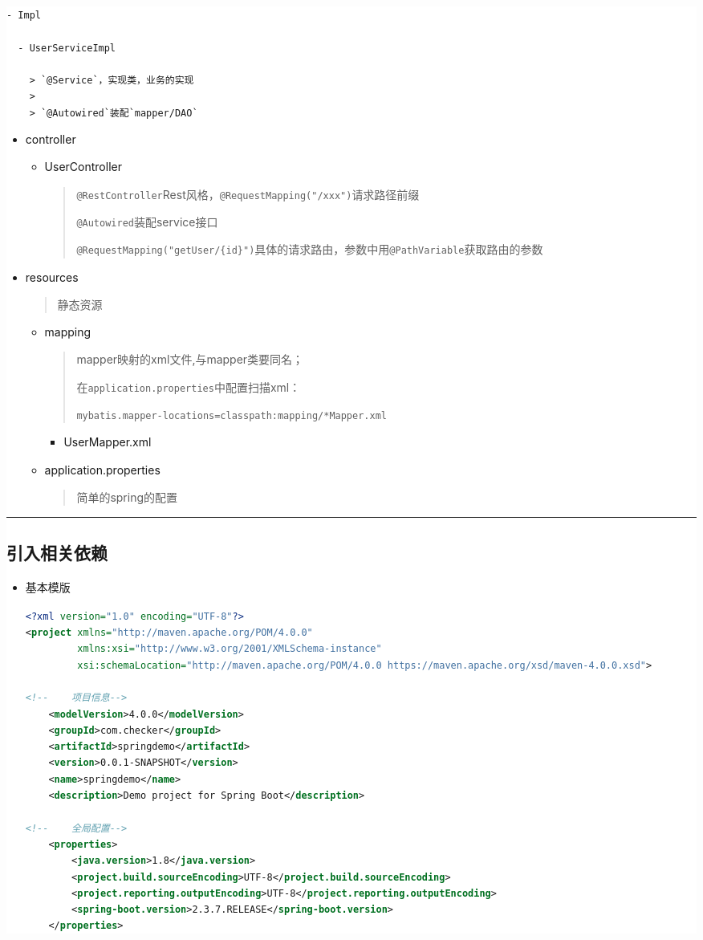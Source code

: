     - Impl

      - UserServiceImpl

        > `@Service`，实现类，业务的实现
        >
        > `@Autowired`装配`mapper/DAO`

  - controller

    - UserController

      > `@RestController`Rest风格，`@RequestMapping("/xxx")`请求路径前缀
      >
      > `@Autowired`装配service接口
      >
      > `@RequestMapping("getUser/{id}")`具体的请求路由，参数中用`@PathVariable`获取路由的参数

- resources

  > 静态资源

  - mapping

    > mapper映射的xml文件,与mapper类要同名；
    >
    > 在`application.properties`中配置扫描xml：
    >
    > ```xml
    > mybatis.mapper-locations=classpath:mapping/*Mapper.xml
    > ```
  
    - UserMapper.xml
  
  - application.properties
  
    > 简单的spring的配置



---

## 引入相关依赖



- 基本模版

  ```xml
  <?xml version="1.0" encoding="UTF-8"?>
  <project xmlns="http://maven.apache.org/POM/4.0.0"
           xmlns:xsi="http://www.w3.org/2001/XMLSchema-instance"
           xsi:schemaLocation="http://maven.apache.org/POM/4.0.0 https://maven.apache.org/xsd/maven-4.0.0.xsd">
  
  <!--    项目信息-->
      <modelVersion>4.0.0</modelVersion>
      <groupId>com.checker</groupId>
      <artifactId>springdemo</artifactId>
      <version>0.0.1-SNAPSHOT</version>
      <name>springdemo</name>
      <description>Demo project for Spring Boot</description>
  
  <!--    全局配置-->
      <properties>
          <java.version>1.8</java.version>
          <project.build.sourceEncoding>UTF-8</project.build.sourceEncoding>
          <project.reporting.outputEncoding>UTF-8</project.reporting.outputEncoding>
          <spring-boot.version>2.3.7.RELEASE</spring-boot.version>
      </properties>
  
  ```